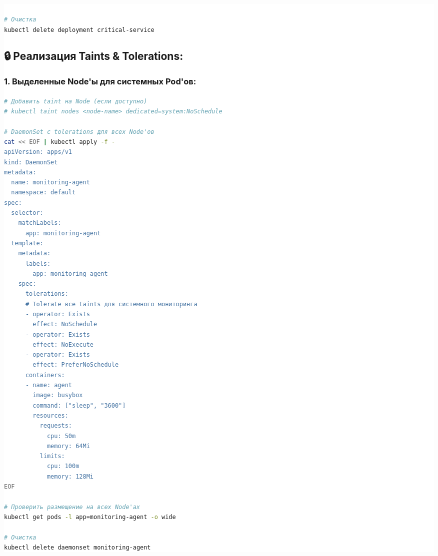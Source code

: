 ```bash

# Очистка
kubectl delete deployment critical-service
```

## 🔒 **Реализация Taints & Tolerations:**

### **1. Выделенные Node'ы для системных Pod'ов:**
```bash
# Добавить taint на Node (если доступно)
# kubectl taint nodes <node-name> dedicated=system:NoSchedule

# DaemonSet с tolerations для всех Node'ов
cat << EOF | kubectl apply -f -
apiVersion: apps/v1
kind: DaemonSet
metadata:
  name: monitoring-agent
  namespace: default
spec:
  selector:
    matchLabels:
      app: monitoring-agent
  template:
    metadata:
      labels:
        app: monitoring-agent
    spec:
      tolerations:
      # Tolerate все taints для системного мониторинга
      - operator: Exists
        effect: NoSchedule
      - operator: Exists
        effect: NoExecute
      - operator: Exists
        effect: PreferNoSchedule
      containers:
      - name: agent
        image: busybox
        command: ["sleep", "3600"]
        resources:
          requests:
            cpu: 50m
            memory: 64Mi
          limits:
            cpu: 100m
            memory: 128Mi
EOF

# Проверить размещение на всех Node'ах
kubectl get pods -l app=monitoring-agent -o wide

# Очистка
kubectl delete daemonset monitoring-agent
```
